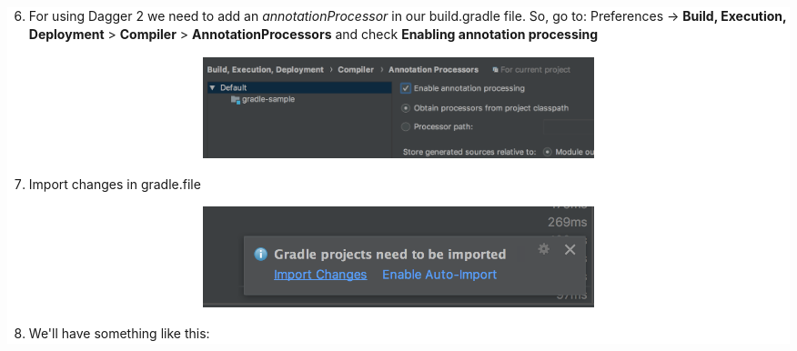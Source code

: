 6. For using Dagger 2 we need to add an *annotationProcessor* in our build.gradle file.
So, go to:
Preferences -> **Build, Execution, Deployment** > **Compiler** > **AnnotationProcessors**
and check **Enabling annotation processing**

<p align="center">
    <img src="screenshots/image5.png" alt="icon" width="50%"/>
</p>

7. Import changes in gradle.file

<p align="center">
    <img src="screenshots/image6.png" alt="icon" width="50%"/>
</p>

8. We'll have something like this:

<p align="center">